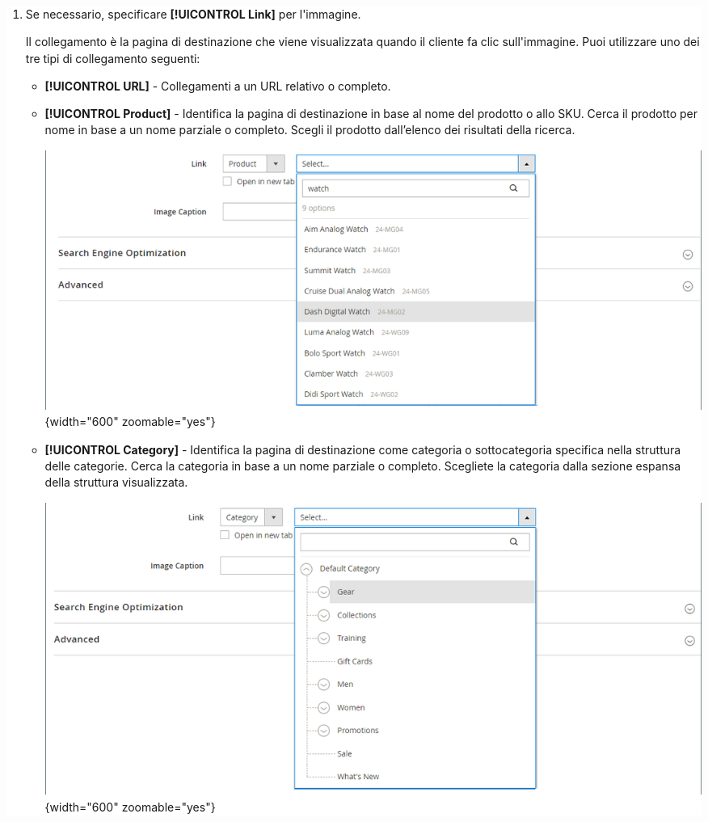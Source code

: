 1. Se necessario, specificare **[!UICONTROL Link]** per l&#39;immagine.

   Il collegamento è la pagina di destinazione che viene visualizzata quando il cliente fa clic sull&#39;immagine. Puoi utilizzare uno dei tre tipi di collegamento seguenti:

   - **[!UICONTROL URL]** - Collegamenti a un URL relativo o completo.

   - **[!UICONTROL Product]** - Identifica la pagina di destinazione in base al nome del prodotto o allo SKU. Cerca il prodotto per nome in base a un nome parziale o completo. Scegli il prodotto dall’elenco dei risultati della ricerca.

     ![Scelta di un prodotto da collegare](./assets/pb-media-image-settings-image-link-product-results.png){width="600" zoomable="yes"}

   - **[!UICONTROL Category]** - Identifica la pagina di destinazione come categoria o sottocategoria specifica nella struttura delle categorie. Cerca la categoria in base a un nome parziale o completo. Scegliete la categoria dalla sezione espansa della struttura visualizzata.

     ![Scelta di una categoria da collegare](./assets/pb-media-image-settings-image-link-category-tree.png){width="600" zoomable="yes"}
